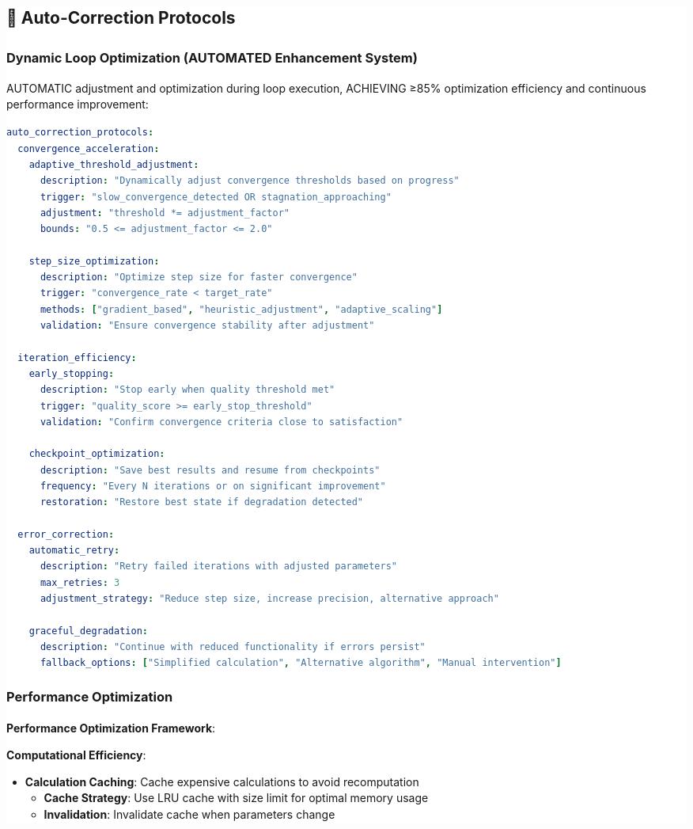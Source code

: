 
## 🔧 **Auto-Correction Protocols**

### **Dynamic Loop Optimization** (AUTOMATED Enhancement System)
AUTOMATIC adjustment and optimization during loop execution, ACHIEVING ≥85% optimization efficiency and continuous performance improvement:

```yaml
auto_correction_protocols:
  convergence_acceleration:
    adaptive_threshold_adjustment:
      description: "Dynamically adjust convergence thresholds based on progress"
      trigger: "slow_convergence_detected OR stagnation_approaching"
      adjustment: "threshold *= adjustment_factor"
      bounds: "0.5 <= adjustment_factor <= 2.0"
      
    step_size_optimization:
      description: "Optimize step size for faster convergence"
      trigger: "convergence_rate < target_rate"
      methods: ["gradient_based", "heuristic_adjustment", "adaptive_scaling"]
      validation: "Ensure convergence stability after adjustment"
      
  iteration_efficiency:
    early_stopping:
      description: "Stop early when quality threshold met"
      trigger: "quality_score >= early_stop_threshold"
      validation: "Confirm convergence criteria close to satisfaction"
      
    checkpoint_optimization:
      description: "Save best results and resume from checkpoints"
      frequency: "Every N iterations or on significant improvement"
      restoration: "Restore best state if degradation detected"
      
  error_correction:
    automatic_retry:
      description: "Retry failed iterations with adjusted parameters"
      max_retries: 3
      adjustment_strategy: "Reduce step size, increase precision, alternative approach"
      
    graceful_degradation:
      description: "Continue with reduced functionality if errors persist"
      fallback_options: ["Simplified calculation", "Alternative algorithm", "Manual intervention"]
```

### **Performance Optimization**
**Performance Optimization Framework**:

**Computational Efficiency**:
- **Calculation Caching**: Cache expensive calculations to avoid recomputation
  - **Cache Strategy**: Use LRU cache with size limit for optimal memory usage
  - **Invalidation**: Invalidate cache when parameters change
